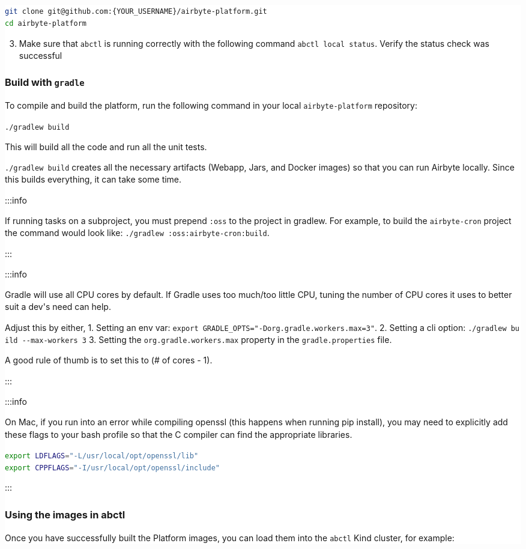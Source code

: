 ```bash
git clone git@github.com:{YOUR_USERNAME}/airbyte-platform.git
cd airbyte-platform
```

3. Make sure that `abctl` is running correctly with the following command `abctl local status`. Verify the status check
was successful

### Build with `gradle`

To compile and build the platform, run the following command in your local `airbyte-platform` repository:

```bash
./gradlew build
```

This will build all the code and run all the unit tests.

`./gradlew build` creates all the necessary artifacts \(Webapp, Jars, and Docker images\) so that you can run Airbyte locally. Since this builds everything, it can take some time.


:::info

If running tasks on a subproject, you must prepend `:oss` to the project in gradlew. For example, to build the `airbyte-cron` project the command would look like: `./gradlew :oss:airbyte-cron:build`.

:::

:::info

Gradle will use all CPU cores by default. If Gradle uses too much/too little CPU, tuning the number of CPU cores it uses to better suit a dev's need can help.

Adjust this by either, 1. Setting an env var: `export GRADLE_OPTS="-Dorg.gradle.workers.max=3"`. 2. Setting a cli option: `./gradlew build --max-workers 3` 3. Setting the `org.gradle.workers.max` property in the `gradle.properties` file.

A good rule of thumb is to set this to \(\# of cores - 1\).

:::

:::info

On Mac, if you run into an error while compiling openssl \(this happens when running pip install\), you may need to explicitly add these flags to your bash profile so that the C compiler can find the appropriate libraries.

```bash
export LDFLAGS="-L/usr/local/opt/openssl/lib"
export CPPFLAGS="-I/usr/local/opt/openssl/include"
```

:::

### Using the images in abctl

Once you have successfully built the Platform images, you can load them into the `abctl` Kind cluster, for example:
